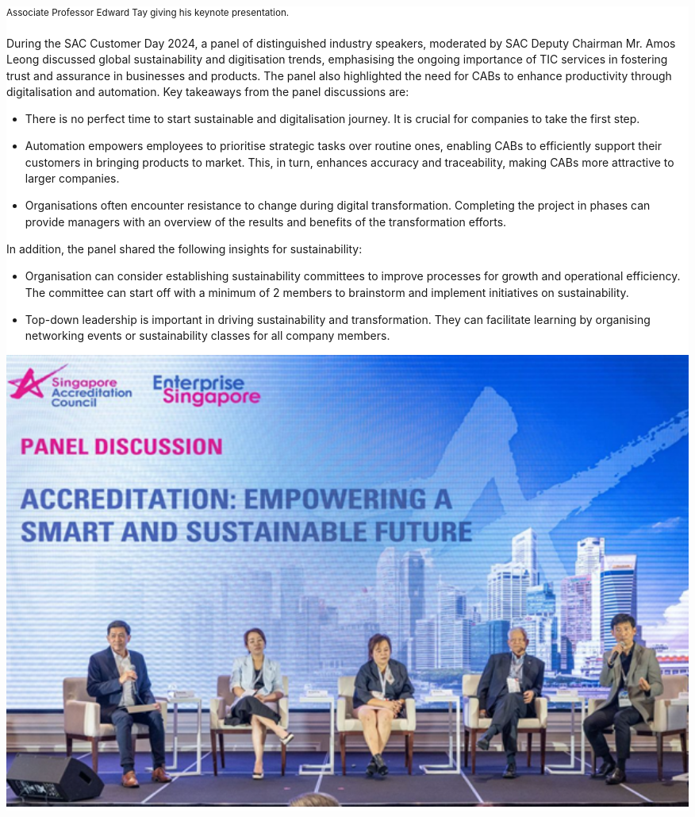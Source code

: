 </div>
<p><sup>Associate Professor Edward Tay giving his keynote presentation.</sup>
</p>
<p>During the SAC Customer Day 2024, a panel of distinguished industry speakers,
moderated by SAC Deputy Chairman Mr. Amos Leong discussed global sustainability
and digitisation trends, emphasising the ongoing importance of TIC services
in fostering trust and assurance in businesses and products. The panel
also highlighted the need for CABs to enhance productivity through digitalisation
and automation. Key takeaways from the panel discussions are:</p>
<ul data-tight="true" class="tight">
<li>
<p>There is no perfect time to start sustainable and digitalisation journey.
It is crucial for companies to take the first step.</p>
</li>
<li>
<p>Automation empowers employees to prioritise strategic tasks over routine
ones, enabling CABs to efficiently support their customers in bringing
products to market. This, in turn, enhances accuracy and traceability,
making CABs more attractive to larger companies.</p>
</li>
<li>
<p>Organisations often encounter resistance to change during digital transformation.
Completing the project in phases can provide managers with an overview
of the results and benefits of the transformation efforts.</p>
</li>
</ul>
<p>In addition, the panel shared the following insights for sustainability:</p>
<ul data-tight="true" class="tight">
<li>
<p>Organisation can consider establishing sustainability committees to improve
processes for growth and operational efficiency. The committee can start
off with a minimum of 2 members to brainstorm and implement initiatives
on sustainability.</p>
</li>
<li>
<p>Top-down leadership is important in driving sustainability and transformation.
They can facilitate learning by organising networking events or sustainability
classes for all company members.</p>
</li>
</ul>
<p></p>
<div class="isomer-image-wrapper">
<img style="width: 100%" height="auto" width="100%" alt="Panel" src="/images/press-release/photos/Panel.png">